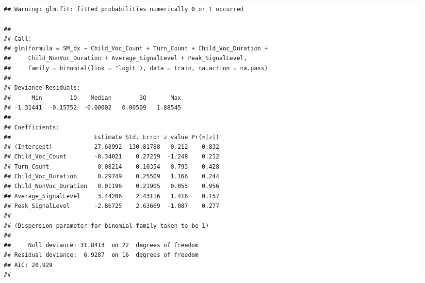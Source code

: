     ## Warning: glm.fit: fitted probabilities numerically 0 or 1 occurred

    ## 
    ## Call:
    ## glm(formula = SM_dx ~ Child_Voc_Count + Turn_Count + Child_Voc_Duration + 
    ##     Child_NonVoc_Duration + Average_SignalLevel + Peak_SignalLevel, 
    ##     family = binomial(link = "logit"), data = train, na.action = na.pass)
    ## 
    ## Deviance Residuals: 
    ##      Min        1Q    Median        3Q       Max  
    ## -1.31441  -0.15752  -0.00002   0.00509   1.88545  
    ## 
    ## Coefficients:
    ##                        Estimate Std. Error z value Pr(>|z|)
    ## (Intercept)            27.68992  130.81788   0.212    0.832
    ## Child_Voc_Count        -0.34021    0.27259  -1.248    0.212
    ## Turn_Count              0.08214    0.10354   0.793    0.428
    ## Child_Voc_Duration      0.29749    0.25509   1.166    0.244
    ## Child_NonVoc_Duration   0.01196    0.21905   0.055    0.956
    ## Average_SignalLevel     3.44206    2.43116   1.416    0.157
    ## Peak_SignalLevel       -2.86725    2.63669  -1.087    0.277
    ## 
    ## (Dispersion parameter for binomial family taken to be 1)
    ## 
    ##     Null deviance: 31.8413  on 22  degrees of freedom
    ## Residual deviance:  6.9287  on 16  degrees of freedom
    ## AIC: 20.929
    ## 